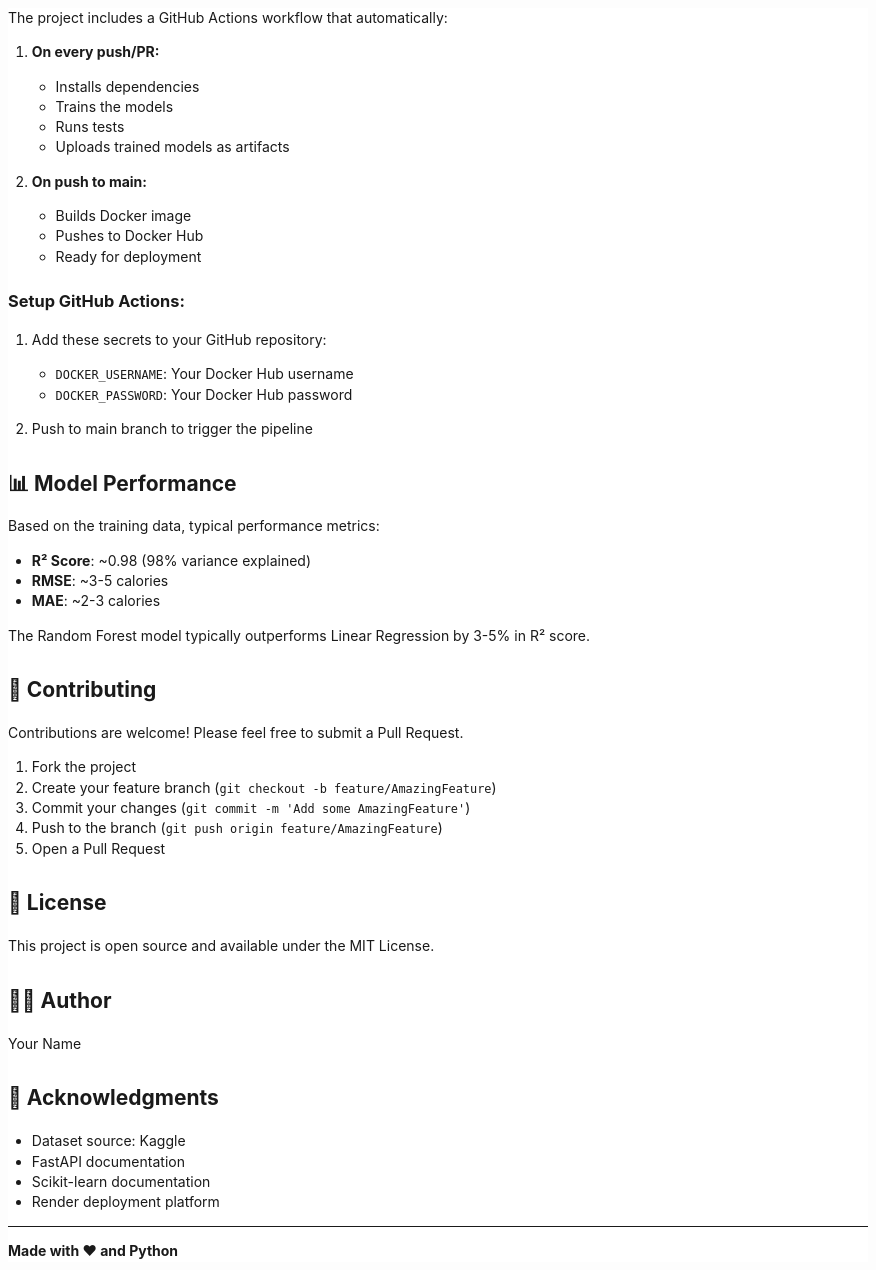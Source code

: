 The project includes a GitHub Actions workflow that automatically:

1. **On every push/PR:**
   - Installs dependencies
   - Trains the models
   - Runs tests
   - Uploads trained models as artifacts

2. **On push to main:**
   - Builds Docker image
   - Pushes to Docker Hub
   - Ready for deployment

### Setup GitHub Actions:

1. Add these secrets to your GitHub repository:
   - `DOCKER_USERNAME`: Your Docker Hub username
   - `DOCKER_PASSWORD`: Your Docker Hub password

2. Push to main branch to trigger the pipeline

## 📊 Model Performance

Based on the training data, typical performance metrics:

- **R² Score**: ~0.98 (98% variance explained)
- **RMSE**: ~3-5 calories
- **MAE**: ~2-3 calories

The Random Forest model typically outperforms Linear Regression by 3-5% in R² score.

## 🤝 Contributing

Contributions are welcome! Please feel free to submit a Pull Request.

1. Fork the project
2. Create your feature branch (`git checkout -b feature/AmazingFeature`)
3. Commit your changes (`git commit -m 'Add some AmazingFeature'`)
4. Push to the branch (`git push origin feature/AmazingFeature`)
5. Open a Pull Request

## 📝 License

This project is open source and available under the MIT License.

## 👨‍💻 Author

Your Name

## 🙏 Acknowledgments

- Dataset source: Kaggle
- FastAPI documentation
- Scikit-learn documentation
- Render deployment platform

---

**Made with ❤️ and Python**
